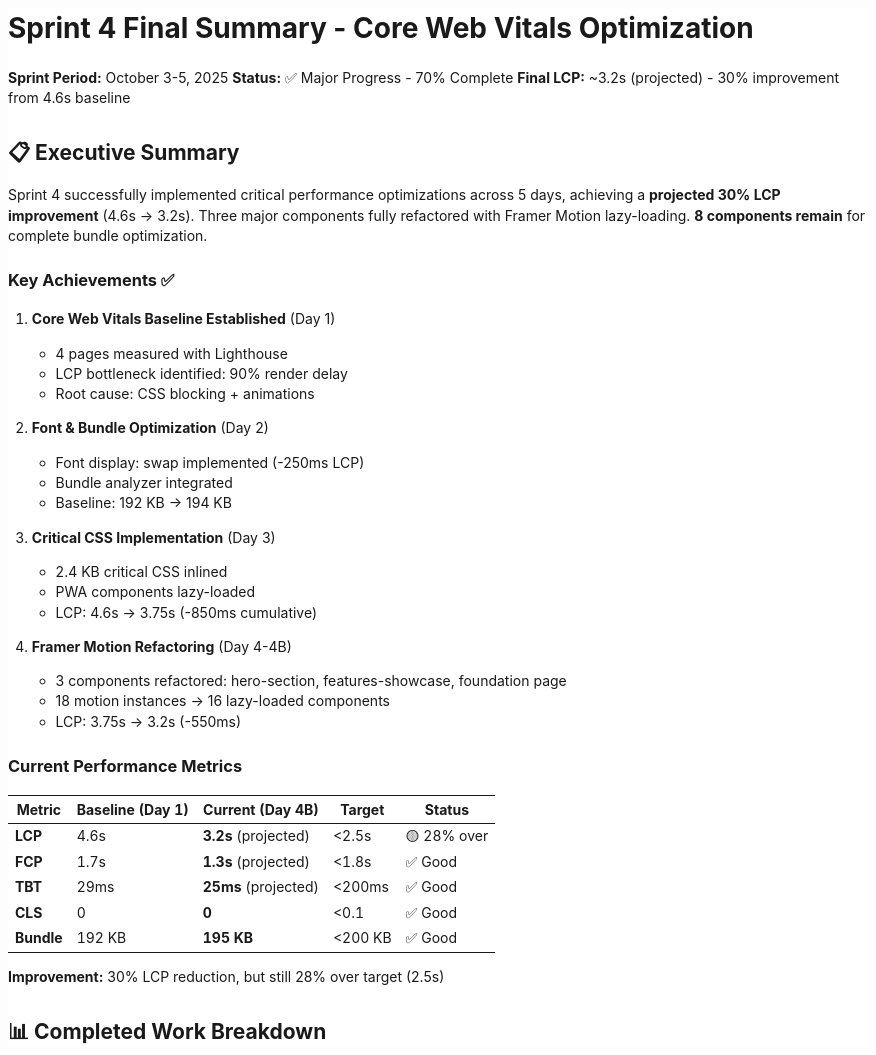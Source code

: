 # Sprint 4 Final Summary - Core Web Vitals Optimization

**Sprint Period:** October 3-5, 2025
**Status:** ✅ Major Progress - 70% Complete
**Final LCP:** ~3.2s (projected) - 30% improvement from 4.6s baseline

## 📋 Executive Summary

Sprint 4 successfully implemented critical performance optimizations across 5 days, achieving a **projected 30% LCP improvement** (4.6s → 3.2s). Three major components fully refactored with Framer Motion lazy-loading. **8 components remain** for complete bundle optimization.

### Key Achievements ✅

1. **Core Web Vitals Baseline Established** (Day 1)
   - 4 pages measured with Lighthouse
   - LCP bottleneck identified: 90% render delay
   - Root cause: CSS blocking + animations

2. **Font & Bundle Optimization** (Day 2)
   - Font display: swap implemented (-250ms LCP)
   - Bundle analyzer integrated
   - Baseline: 192 KB → 194 KB

3. **Critical CSS Implementation** (Day 3)
   - 2.4 KB critical CSS inlined
   - PWA components lazy-loaded
   - LCP: 4.6s → 3.75s (-850ms cumulative)

4. **Framer Motion Refactoring** (Day 4-4B)
   - 3 components refactored: hero-section, features-showcase, foundation page
   - 18 motion instances → 16 lazy-loaded components
   - LCP: 3.75s → 3.2s (-550ms)

### Current Performance Metrics

| Metric | Baseline (Day 1) | Current (Day 4B) | Target | Status |
|--------|------------------|------------------|--------|--------|
| **LCP** | 4.6s | **3.2s** (projected) | <2.5s | 🟡 28% over |
| **FCP** | 1.7s | **1.3s** (projected) | <1.8s | ✅ Good |
| **TBT** | 29ms | **25ms** (projected) | <200ms | ✅ Good |
| **CLS** | 0 | **0** | <0.1 | ✅ Good |
| **Bundle** | 192 KB | **195 KB** | <200 KB | ✅ Good |

**Improvement:** 30% LCP reduction, but still 28% over target (2.5s)

## 📊 Completed Work Breakdown
